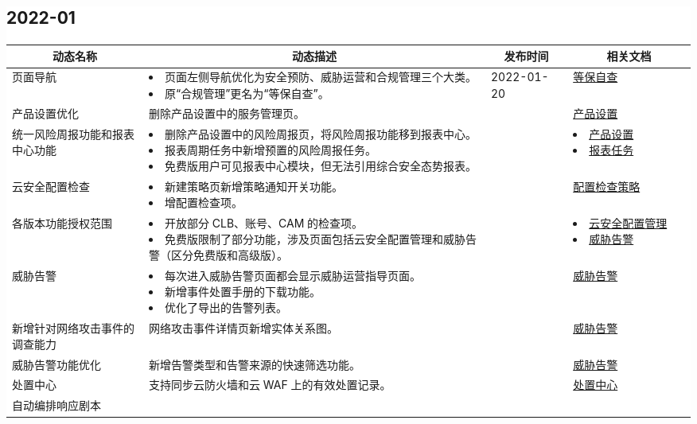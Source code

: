
## 2022-01
<table>
<thead><tr><th width=20%>动态名称</th><th width=50%>动态描述</th><th width=12%>发布时间</th><th width=20%>相关文档</th></tr></thead>
<tbody><tr>
<td>页面导航</td>
<td>
<li>页面左侧导航优化为安全预防、威胁运营和合规管理三个大类。</li>
<li>原“合规管理”更名为“等保自查”。</li>
</td>
<td  rowspan=14 >2022-01-20</td>
<td><a href="https://cloud.tencent.com/document/product/664/41785">等保自查</a></td></tr>
<tr>
<td>产品设置优化	</td>
<td>删除产品设置中的服务管理页。</td>
 <td><a href="https://cloud.tencent.com/document/product/664/41873">产品设置</a></td></tr>
<tr>
<td>统一风险周报功能和报表中心功能</td>
<td><li>删除产品设置中的风险周报页，将风险周报功能移到报表中心。</li><li>报表周期任务中新增预置的风险周报任务。</li><li>免费版用户可见报表中心模块，但无法引用综合安全态势报表。</li></td>
 <td>
 <li><a href="https://cloud.tencent.com/document/product/664/41873">产品设置 </li></a>
 <li><a href="https://cloud.tencent.com/document/product/664/41474">报表任务 </li></a>
 </td>
 </tr>
<td>云安全配置检查</td>
<td>
 <li>新建策略页新增策略通知开关功能。 </li>
  <li>增配置检查项。</li>
 </td>
 <td><a href="https://cloud.tencent.com/document/product/664/66820">配置检查策略</td></tr>
<td>各版本功能授权范围</td>
<td><li>开放部分 CLB、账号、CAM 的检查项。</li><li>免费版限制了部分功能，涉及页面包括云安全配置管理和威胁告警（区分免费版和高级版）。</li></td>
 <td>
 <li><a href="https://cloud.tencent.com/document/product/664/41786">云安全配置管理 </li></a>
 <li><a href="https://cloud.tencent.com/document/product/664/63839">威胁告警</li></a>
 </td>
 </tr>
<td>威胁告警</td>
<td>
<li>每次进入威胁告警页面都会显示威胁运营指导页面。</li>
<li>新增事件处置手册的下载功能。</li>
<li>优化了导出的告警列表。</li>
</td>
 <td><a href="https://cloud.tencent.com/document/product/664/63839">威胁告警</a></td></tr>
<tr>
<td>新增针对网络攻击事件的调查能力</td>
<td>网络攻击事件详情页新增实体关系图。</td>
 <td><a href="https://cloud.tencent.com/document/product/664/63839">威胁告警</a></td></tr>
 </tr>
<tr>
<td>威胁告警功能优化</td>
<td>新增告警类型和告警来源的快速筛选功能。</td>
 <td><a href="https://cloud.tencent.com/document/product/664/63839">威胁告警</a></td></tr>
</tr>
<tr>
<td>处置中心</td>
<td>支持同步云防火墙和云 WAF 上的有效处置记录。</td>
 <td><a href="https://cloud.tencent.com/document/product/664/63837">处置中心</a></td>
 </tr>
<tr>
<td>自动编排响应剧本</td>